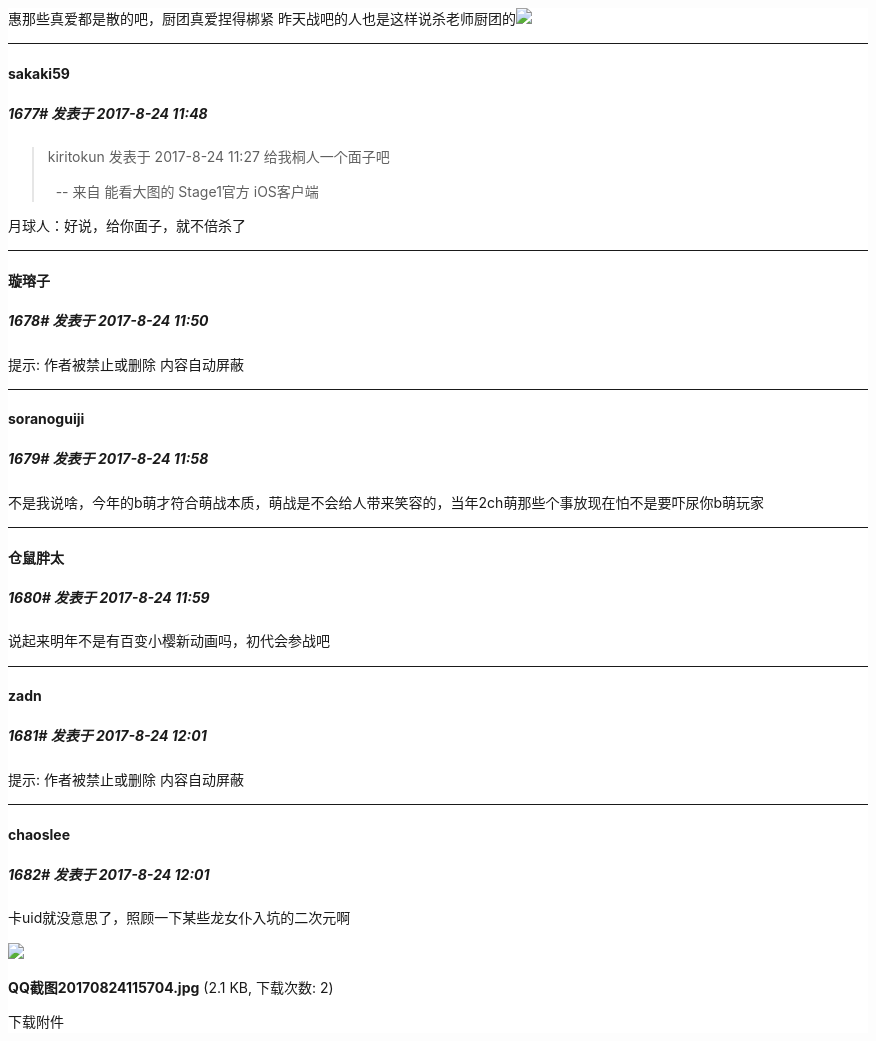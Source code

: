惠那些真爱都是散的吧，厨团真爱捏得梆紧</blockquote>
昨天战吧的人也是这样说杀老师厨团的<img src="https://static.saraba1st.com/image/smiley/face2017/068.png" referrerpolicy="no-referrer">

*****

####  sakaki59  
##### 1677#       发表于 2017-8-24 11:48

<blockquote>kiritokun 发表于 2017-8-24 11:27
给我桐人一个面子吧

  -- 来自 能看大图的 Stage1官方 iOS客户端</blockquote>
月球人：好说，给你面子，就不倍杀了

*****

####  璇瑢子  
##### 1678#       发表于 2017-8-24 11:50

提示: 作者被禁止或删除 内容自动屏蔽

*****

####  soranoguiji  
##### 1679#       发表于 2017-8-24 11:58

不是我说啥，今年的b萌才符合萌战本质，萌战是不会给人带来笑容的，当年2ch萌那些个事放现在怕不是要吓尿你b萌玩家

*****

####  仓鼠胖太  
##### 1680#       发表于 2017-8-24 11:59

说起来明年不是有百变小樱新动画吗，初代会参战吧


*****

####  zadn  
##### 1681#       发表于 2017-8-24 12:01

提示: 作者被禁止或删除 内容自动屏蔽

*****

####  chaoslee  
##### 1682#       发表于 2017-8-24 12:01

卡uid就没意思了，照顾一下某些龙女仆入坑的二次元啊

<img src="https://img.saraba1st.com/forum/201708/24/120051jwzttswwjf67rhf2.jpg" referrerpolicy="no-referrer">

<strong>QQ截图20170824115704.jpg</strong> (2.1 KB, 下载次数: 2)

下载附件
